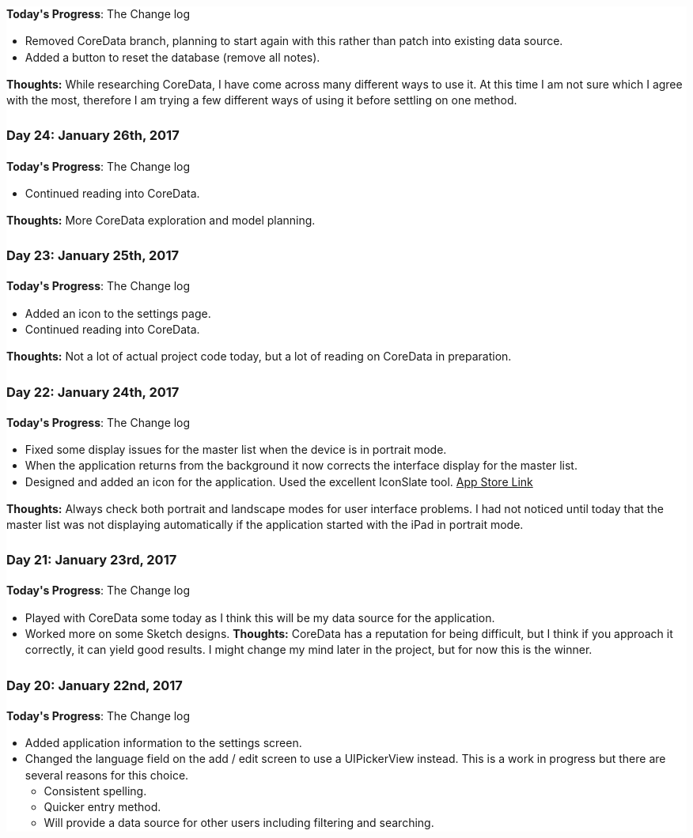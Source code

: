 **Today's Progress**: The Change log
- Removed CoreData branch, planning to start again with this rather than patch into existing data source.
- Added a button to reset the database (remove all notes).

**Thoughts:**
While researching CoreData, I have come across many different ways to use it. At this time I am not sure which I agree with the most, therefore I am trying a few different ways of using it before settling on one method.

### Day 24: January 26th, 2017

**Today's Progress**: The Change log
- Continued reading into CoreData.

**Thoughts:**
More CoreData exploration and model planning.

### Day 23: January 25th, 2017

**Today's Progress**: The Change log
- Added an icon to the settings page.
- Continued reading into CoreData.

**Thoughts:**
Not a lot of actual project code today, but a lot of reading on CoreData in preparation.

### Day 22: January 24th, 2017

**Today's Progress**: The Change log
- Fixed some display issues for the master list when the device is in portrait mode.
- When the application returns from the background it now corrects the interface display for the master list.
- Designed and added an icon for the application. Used the excellent IconSlate tool. [App Store Link][8]

**Thoughts:**
Always check both portrait and landscape modes for user interface problems. I had not noticed until today that the master list was not displaying automatically if the application started with the iPad in portrait mode.

### Day 21: January 23rd, 2017

**Today's Progress**: The Change log
- Played with CoreData some today as I think this will be my data source for the application.
- Worked more on some Sketch designs.
**Thoughts:**
CoreData has a reputation for being difficult, but I think if you approach it correctly, it can yield good results. I might change my mind later in the project, but for now this is the winner.

### Day 20: January 22nd, 2017

**Today's Progress**: The Change log
- Added application information to the settings screen.
- Changed the language field on the add / edit screen to use a UIPickerView instead. This is a work in progress but there are several reasons for this choice.
	- Consistent spelling.
	- Quicker entry method.
	- Will provide a data source for other users including filtering and searching.


[1]:	https://github.com/GrfxGuru/CodeNotesForiOS
[2]:	https://github.com/knly/Evergreen
[3]:	https://github.com/CocoaLumberjack/CocoaLumberjack
[4]:	https://github.com/Carthage/Carthage
[5]:	https://vapor.codes/
[6]:	https://vapor.codes/
[7]:	https://peterwitham.com
[8]:	https://itunes.apple.com/us/app/icon-slate/id439697913?mt=12